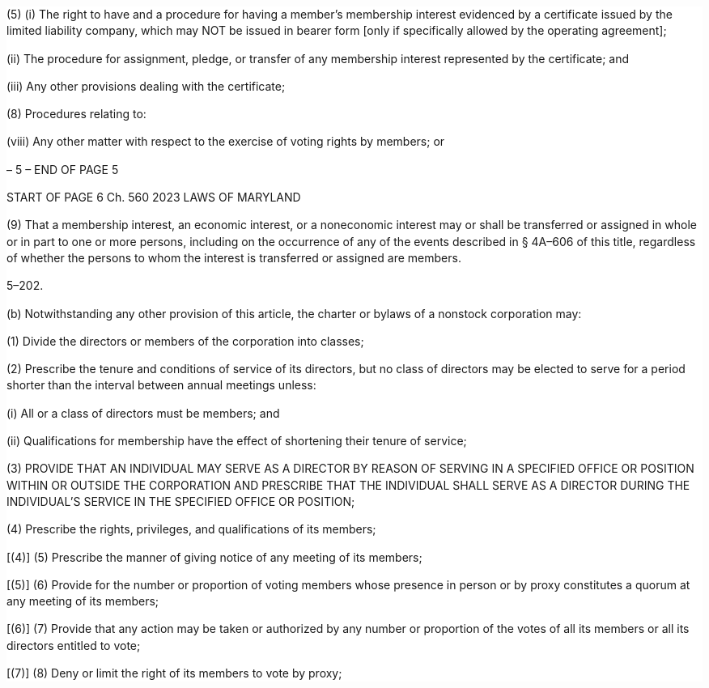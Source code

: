 (5) (i) The right to have and a procedure for having a member’s
membership interest evidenced by a certificate issued by the limited liability company,
which may NOT be issued in bearer form [only if specifically allowed by the operating
agreement];

(ii) The procedure for assignment, pledge, or transfer of any
membership interest represented by the certificate; and

(iii) Any other provisions dealing with the certificate;

(8) Procedures relating to:

(viii) Any other matter with respect to the exercise of voting rights by
members; or

– 5 –
END OF PAGE 5

START OF PAGE 6
Ch. 560 2023 LAWS OF MARYLAND

(9) That a membership interest, an economic interest, or a noneconomic
interest may or shall be transferred or assigned in whole or in part to one or more persons,
including on the occurrence of any of the events described in § 4A–606 of this title,
regardless of whether the persons to whom the interest is transferred or assigned are
members.

5–202.

(b) Notwithstanding any other provision of this article, the charter or bylaws of a
nonstock corporation may:

(1) Divide the directors or members of the corporation into classes;

(2) Prescribe the tenure and conditions of service of its directors, but no
class of directors may be elected to serve for a period shorter than the interval between
annual meetings unless:

(i) All or a class of directors must be members; and

(ii) Qualifications for membership have the effect of shortening their
tenure of service;

(3) PROVIDE THAT AN INDIVIDUAL MAY SERVE AS A DIRECTOR BY
REASON OF SERVING IN A SPECIFIED OFFICE OR POSITION WITHIN OR OUTSIDE THE
CORPORATION AND PRESCRIBE THAT THE INDIVIDUAL SHALL SERVE AS A DIRECTOR
DURING THE INDIVIDUAL’S SERVICE IN THE SPECIFIED OFFICE OR POSITION;

(4) Prescribe the rights, privileges, and qualifications of its members;

[(4)] (5) Prescribe the manner of giving notice of any meeting of its
members;

[(5)] (6) Provide for the number or proportion of voting members whose
presence in person or by proxy constitutes a quorum at any meeting of its members;

[(6)] (7) Provide that any action may be taken or authorized by any
number or proportion of the votes of all its members or all its directors entitled to vote;

[(7)] (8) Deny or limit the right of its members to vote by proxy;
